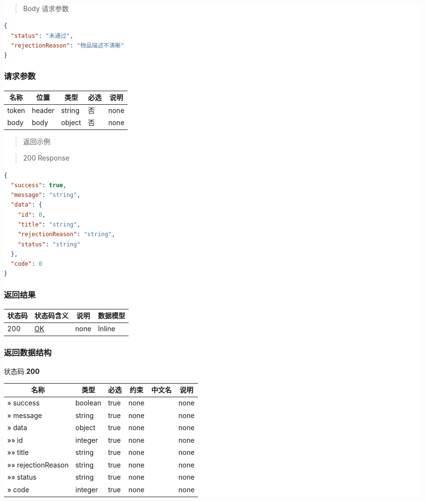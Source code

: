 > Body 请求参数

```json
{
  "status": "未通过",
  "rejectionReason": "物品描述不清晰"
}
```

### 请求参数

| 名称  | 位置   | 类型   | 必选 | 说明 |
| ----- | ------ | ------ | ---- | ---- |
| token | header | string | 否   | none |
| body  | body   | object | 否   | none |

> 返回示例

> 200 Response

```json
{
  "success": true,
  "message": "string",
  "data": {
    "id": 0,
    "title": "string",
    "rejectionReason": "string",
    "status": "string"
  },
  "code": 0
}
```

### 返回结果

| 状态码 | 状态码含义                                              | 说明 | 数据模型 |
| ------ | ------------------------------------------------------- | ---- | -------- |
| 200    | [OK](https://tools.ietf.org/html/rfc7231#section-6.3.1) | none | Inline   |

### 返回数据结构

状态码 **200**

| 名称               | 类型    | 必选 | 约束 | 中文名 | 说明 |
| ------------------ | ------- | ---- | ---- | ------ | ---- |
| » success          | boolean | true | none |        | none |
| » message          | string  | true | none |        | none |
| » data             | object  | true | none |        | none |
| »» id              | integer | true | none |        | none |
| »» title           | string  | true | none |        | none |
| »» rejectionReason | string  | true | none |        | none |
| »» status          | string  | true | none |        | none |
| » code             | integer | true | none |        | none |

